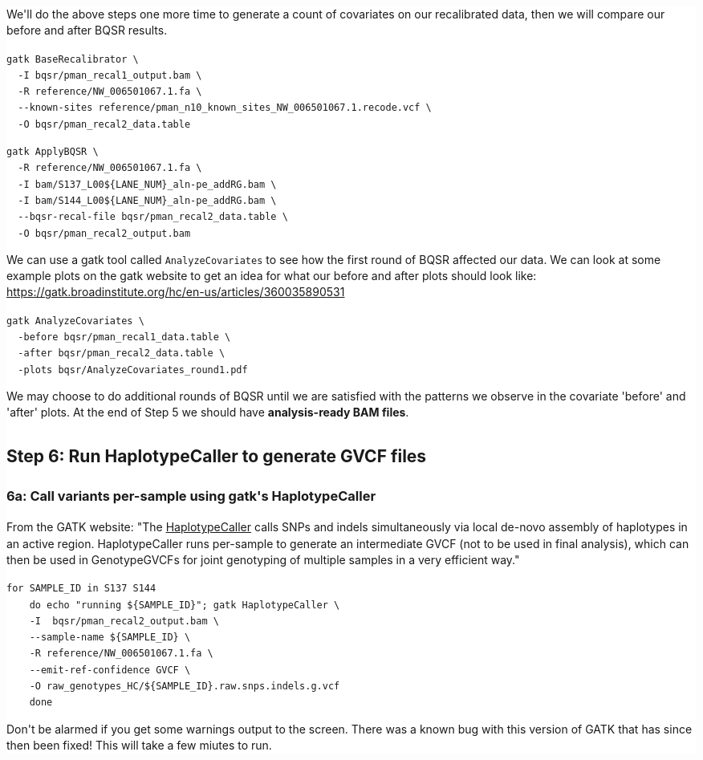 We'll do the above steps one more time to generate a count of covariates on our recalibrated data, then we will compare our before and after BQSR results. 

```{bash}
gatk BaseRecalibrator \
  -I bqsr/pman_recal1_output.bam \
  -R reference/NW_006501067.1.fa \
  --known-sites reference/pman_n10_known_sites_NW_006501067.1.recode.vcf \
  -O bqsr/pman_recal2_data.table
```

```{bash}  
gatk ApplyBQSR \
  -R reference/NW_006501067.1.fa \
  -I bam/S137_L00${LANE_NUM}_aln-pe_addRG.bam \
  -I bam/S144_L00${LANE_NUM}_aln-pe_addRG.bam \
  --bqsr-recal-file bqsr/pman_recal2_data.table \
  -O bqsr/pman_recal2_output.bam  
```

We can use a gatk tool called `AnalyzeCovariates` to see how the first round of BQSR affected our data. We can look at some example plots on the gatk website to get an idea for what our before and after plots should look like: https://gatk.broadinstitute.org/hc/en-us/articles/360035890531

```{bash}
gatk AnalyzeCovariates \
  -before bqsr/pman_recal1_data.table \
  -after bqsr/pman_recal2_data.table \
  -plots bqsr/AnalyzeCovariates_round1.pdf
```

We may choose to do additional rounds of BQSR until we are satisfied with the patterns we observe in the covariate 'before' and 'after' plots. At the end of Step 5 we should have **analysis-ready BAM files**. 

## Step 6: Run HaplotypeCaller to generate GVCF files

### 6a: Call variants per-sample using gatk's HaplotypeCaller

From the GATK website: "The [HaplotypeCaller](https://gatk.broadinstitute.org/hc/en-us/articles/360046787532-HaplotypeCaller) calls SNPs and indels simultaneously via local de-novo assembly of haplotypes in an active region. HaplotypeCaller runs per-sample to generate an intermediate GVCF (not to be used in final analysis), which can then be used in GenotypeGVCFs for joint genotyping of multiple samples in a very efficient way." 

```{bash}
for SAMPLE_ID in S137 S144
	do echo "running ${SAMPLE_ID}"; gatk HaplotypeCaller \
	-I  bqsr/pman_recal2_output.bam \
	--sample-name ${SAMPLE_ID} \
	-R reference/NW_006501067.1.fa \
	--emit-ref-confidence GVCF \
	-O raw_genotypes_HC/${SAMPLE_ID}.raw.snps.indels.g.vcf
	done
```
Don't be alarmed if you get some warnings output to the screen. There was a known bug with this version of GATK that has since then been fixed! This will take a few miutes to run. 

